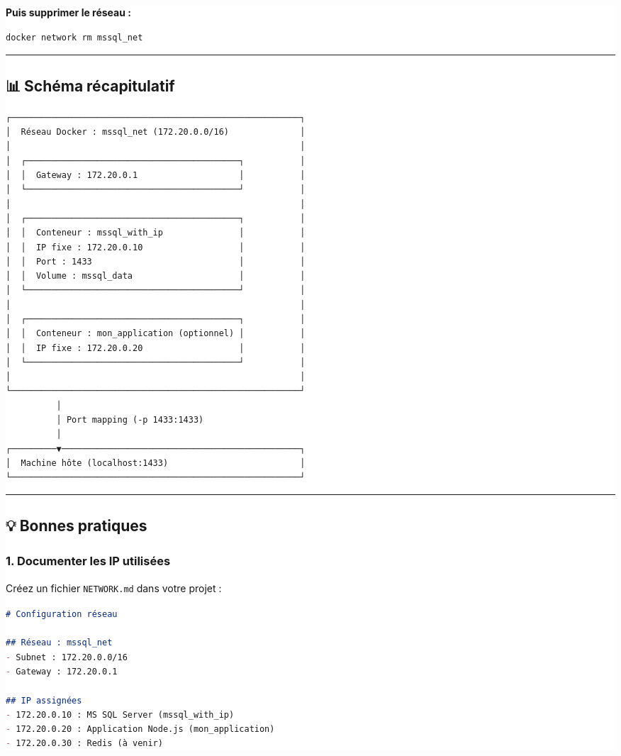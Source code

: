 **Puis supprimer le réseau :**
```bash
docker network rm mssql_net
```

---

## 📊 Schéma récapitulatif

```
┌─────────────────────────────────────────────────────────┐
│  Réseau Docker : mssql_net (172.20.0.0/16)              │
│                                                         │
│  ┌──────────────────────────────────────────┐           │
│  │  Gateway : 172.20.0.1                    │           │
│  └──────────────────────────────────────────┘           │
│                                                         │
│  ┌──────────────────────────────────────────┐           │
│  │  Conteneur : mssql_with_ip               │           │
│  │  IP fixe : 172.20.0.10                   │           │
│  │  Port : 1433                             │           │
│  │  Volume : mssql_data                     │           │
│  └──────────────────────────────────────────┘           │
│                                                         │
│  ┌──────────────────────────────────────────┐           │
│  │  Conteneur : mon_application (optionnel) │           │
│  │  IP fixe : 172.20.0.20                   │           │
│  └──────────────────────────────────────────┘           │
│                                                         │
└─────────────────────────────────────────────────────────┘
          │
          │ Port mapping (-p 1433:1433)
          │
┌─────────▼───────────────────────────────────────────────┐
│  Machine hôte (localhost:1433)                          │
└─────────────────────────────────────────────────────────┘
```

---

## 💡 Bonnes pratiques

### 1. Documenter les IP utilisées

Créez un fichier `NETWORK.md` dans votre projet :

```markdown
# Configuration réseau

## Réseau : mssql_net
- Subnet : 172.20.0.0/16
- Gateway : 172.20.0.1

## IP assignées
- 172.20.0.10 : MS SQL Server (mssql_with_ip)
- 172.20.0.20 : Application Node.js (mon_application)
- 172.20.0.30 : Redis (à venir)
```
